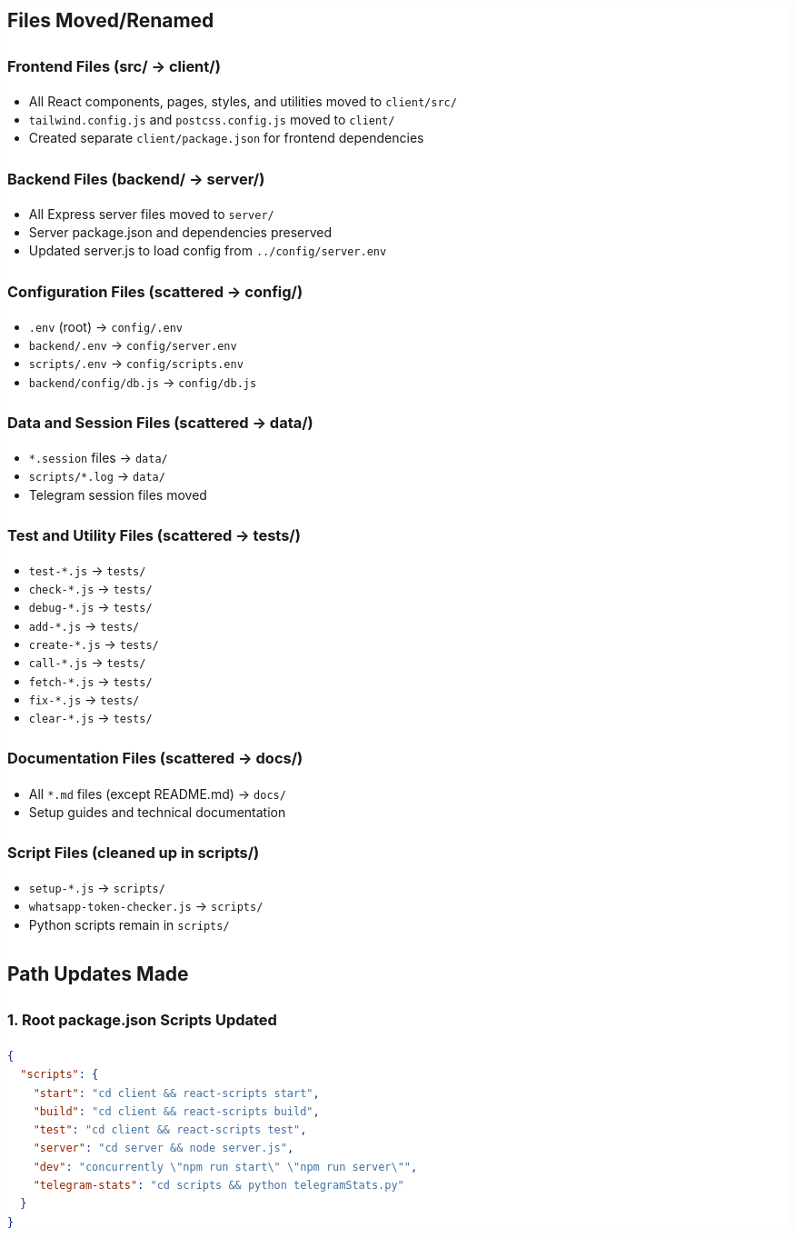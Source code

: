 ## Files Moved/Renamed

### Frontend Files (src/ → client/)
- All React components, pages, styles, and utilities moved to `client/src/`
- `tailwind.config.js` and `postcss.config.js` moved to `client/`
- Created separate `client/package.json` for frontend dependencies

### Backend Files (backend/ → server/)
- All Express server files moved to `server/`
- Server package.json and dependencies preserved
- Updated server.js to load config from `../config/server.env`

### Configuration Files (scattered → config/)
- `.env` (root) → `config/.env`
- `backend/.env` → `config/server.env`
- `scripts/.env` → `config/scripts.env`
- `backend/config/db.js` → `config/db.js`

### Data and Session Files (scattered → data/)
- `*.session` files → `data/`
- `scripts/*.log` → `data/`
- Telegram session files moved

### Test and Utility Files (scattered → tests/)
- `test-*.js` → `tests/`
- `check-*.js` → `tests/`
- `debug-*.js` → `tests/`
- `add-*.js` → `tests/`
- `create-*.js` → `tests/`
- `call-*.js` → `tests/`
- `fetch-*.js` → `tests/`
- `fix-*.js` → `tests/`
- `clear-*.js` → `tests/`

### Documentation Files (scattered → docs/)
- All `*.md` files (except README.md) → `docs/`
- Setup guides and technical documentation

### Script Files (cleaned up in scripts/)
- `setup-*.js` → `scripts/`
- `whatsapp-token-checker.js` → `scripts/`
- Python scripts remain in `scripts/`

## Path Updates Made

### 1. Root package.json Scripts Updated
```json
{
  "scripts": {
    "start": "cd client && react-scripts start",
    "build": "cd client && react-scripts build", 
    "test": "cd client && react-scripts test",
    "server": "cd server && node server.js",
    "dev": "concurrently \"npm run start\" \"npm run server\"",
    "telegram-stats": "cd scripts && python telegramStats.py"
  }
}
```
